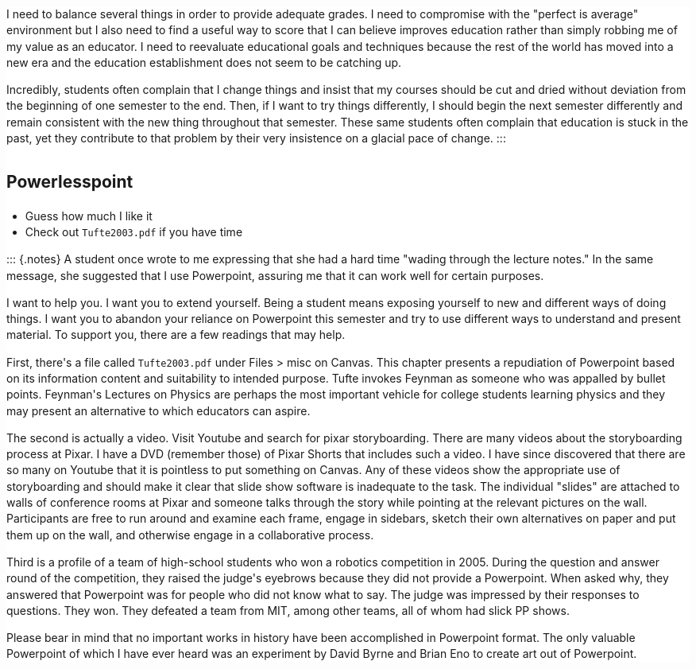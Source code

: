 I need to balance several things in order to provide adequate grades. I need to compromise with the "perfect is average" environment but I also need to find a useful way to score that I can believe improves education rather than simply robbing me of my value as an educator. I need to reevaluate educational goals and techniques because the rest of the world has moved into a new era and the education establishment does not seem to be catching up.

Incredibly, students often complain that I change things and insist that my courses should be cut and dried without deviation from the beginning of one semester to the end. Then, if I want to try things differently, I should begin the next semester differently and remain consistent with the new thing throughout that semester. These same students often complain that education is stuck in the past, yet they contribute to that problem by their very insistence on a glacial pace of change.
:::

## Powerlesspoint

- Guess how much I like it
- Check out `Tufte2003.pdf` if you have time

::: {.notes}
A student once wrote to me expressing that she had a hard time "wading through the lecture notes." In the same message, she suggested that I use Powerpoint, assuring me that it can work well for certain purposes.

I want to help you. I want you to extend yourself. Being a student means exposing yourself to new and different ways of doing things. I want you to abandon your reliance on Powerpoint this semester and try to use different ways to understand and present material.
To support you, there are a few readings that may help.

First, there's a file called `Tufte2003.pdf` under Files > misc on Canvas. This chapter presents a repudiation of Powerpoint based on its information content and suitability to intended purpose.
Tufte invokes Feynman as someone who was appalled by bullet points. Feynman's Lectures on Physics are perhaps the most important vehicle for college students learning physics and they may present an alternative to which educators can aspire.

The second is actually a video. Visit Youtube and search for pixar storyboarding. There are many videos about the storyboarding process at Pixar. I have a DVD (remember those) of Pixar Shorts that includes such a video. I have since discovered that there are so many on Youtube that it is pointless to put something on Canvas. Any of these videos show the appropriate use of storyboarding and should make it clear that slide show software is inadequate to the task. The individual "slides" are attached to walls of conference rooms at Pixar and someone talks through the story while pointing at the relevant pictures on the wall. Participants are free to run around and examine each frame, engage in sidebars, sketch their own alternatives on paper and put them up on the wall, and otherwise engage in a collaborative process.

Third is a profile of a team of high-school students who won a robotics competition in 2005. During the question and answer round of the competition, they raised the judge's eyebrows because they did not provide a Powerpoint. When asked why, they answered that Powerpoint was for people who did not know what to say. The judge was impressed by their responses to questions. They won. They defeated a team from MIT, among other teams, all of whom had slick PP shows.

Please bear in mind that no important works in history have been accomplished in Powerpoint format. The only valuable Powerpoint of which I have ever heard was an experiment by David Byrne and Brian Eno to create art out of Powerpoint.
